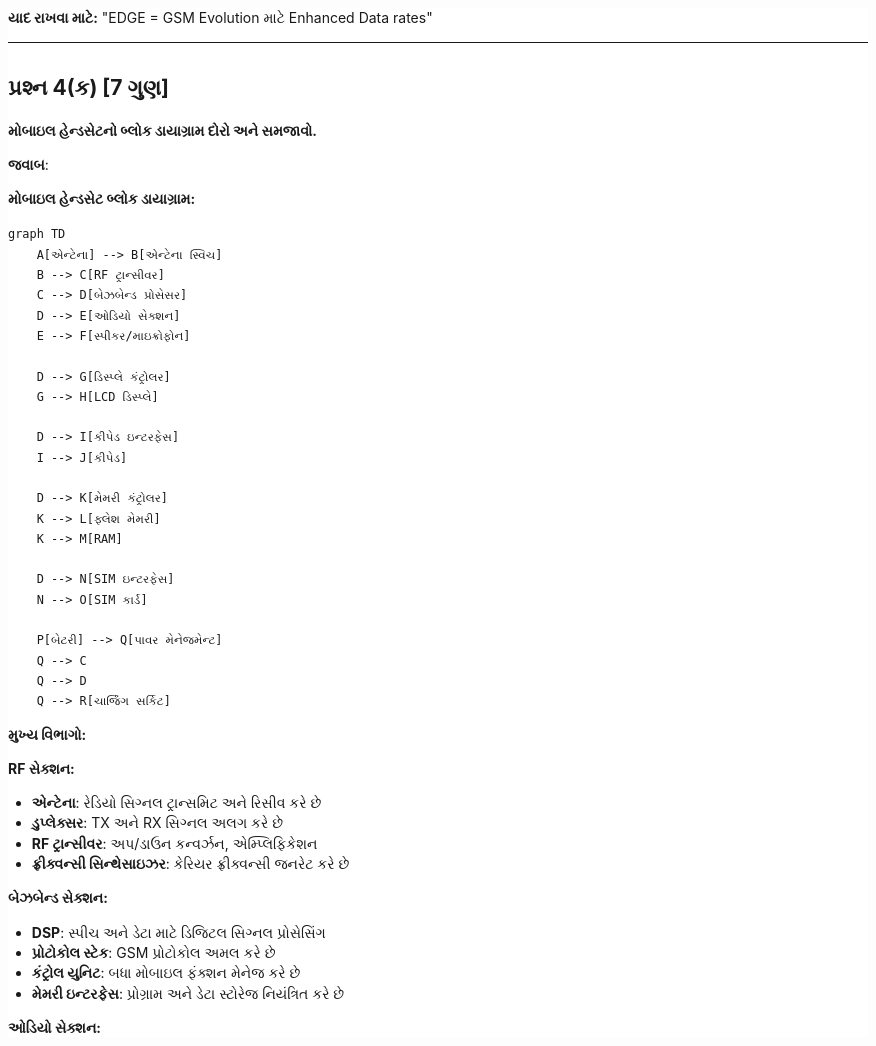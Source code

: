**યાદ રાખવા માટે:** "EDGE = GSM Evolution માટે Enhanced Data rates"

---

## પ્રશ્ન 4(ક) [7 ગુણ]

**મોબાઇલ હેન્ડસેટનો બ્લોક ડાયાગ્રામ દોરો અને સમજાવો.**

**જવાબ**:

**મોબાઇલ હેન્ડસેટ બ્લોક ડાયાગ્રામ:**

```mermaid
graph TD
    A[એન્ટેના] --> B[એન્ટેના સ્વિચ]
    B --> C[RF ટ્રાન્સીવર]
    C --> D[બેઝબેન્ડ પ્રોસેસર]
    D --> E[ઓડિયો સેક્શન]
    E --> F[સ્પીકર/માઇક્રોફોન]

    D --> G[ડિસ્પ્લે કંટ્રોલર]
    G --> H[LCD ડિસ્પ્લે]
    
    D --> I[કીપેડ ઇન્ટરફેસ]
    I --> J[કીપેડ]
    
    D --> K[મેમરી કંટ્રોલર]
    K --> L[ફ્લેશ મેમરી]
    K --> M[RAM]
    
    D --> N[SIM ઇન્ટરફેસ]
    N --> O[SIM કાર્ડ]
    
    P[બેટરી] --> Q[પાવર મેનેજમેન્ટ]
    Q --> C
    Q --> D
    Q --> R[ચાર્જિંગ સર્કિટ]
```

**મુખ્ય વિભાગો:**

**RF સેક્શન:**

- **એન્ટેના**: રેડિયો સિગ્નલ ટ્રાન્સમિટ અને રિસીવ કરે છે
- **ડુપ્લેક્સર**: TX અને RX સિગ્નલ અલગ કરે છે
- **RF ટ્રાન્સીવર**: અપ/ડાઉન કન્વર્ઝન, એમ્પ્લિફિકેશન
- **ફ્રીક્વન્સી સિન્થેસાઇઝર**: કેરિયર ફ્રીક્વન્સી જનરેટ કરે છે

**બેઝબેન્ડ સેક્શન:**

- **DSP**: સ્પીચ અને ડેટા માટે ડિજિટલ સિગ્નલ પ્રોસેસિંગ
- **પ્રોટોકોલ સ્ટેક**: GSM પ્રોટોકોલ અમલ કરે છે
- **કંટ્રોલ યુનિટ**: બધા મોબાઇલ ફંક્શન મેનેજ કરે છે
- **મેમરી ઇન્ટરફેસ**: પ્રોગ્રામ અને ડેટા સ્ટોરેજ નિયંત્રિત કરે છે

**ઓડિયો સેક્શન:**
